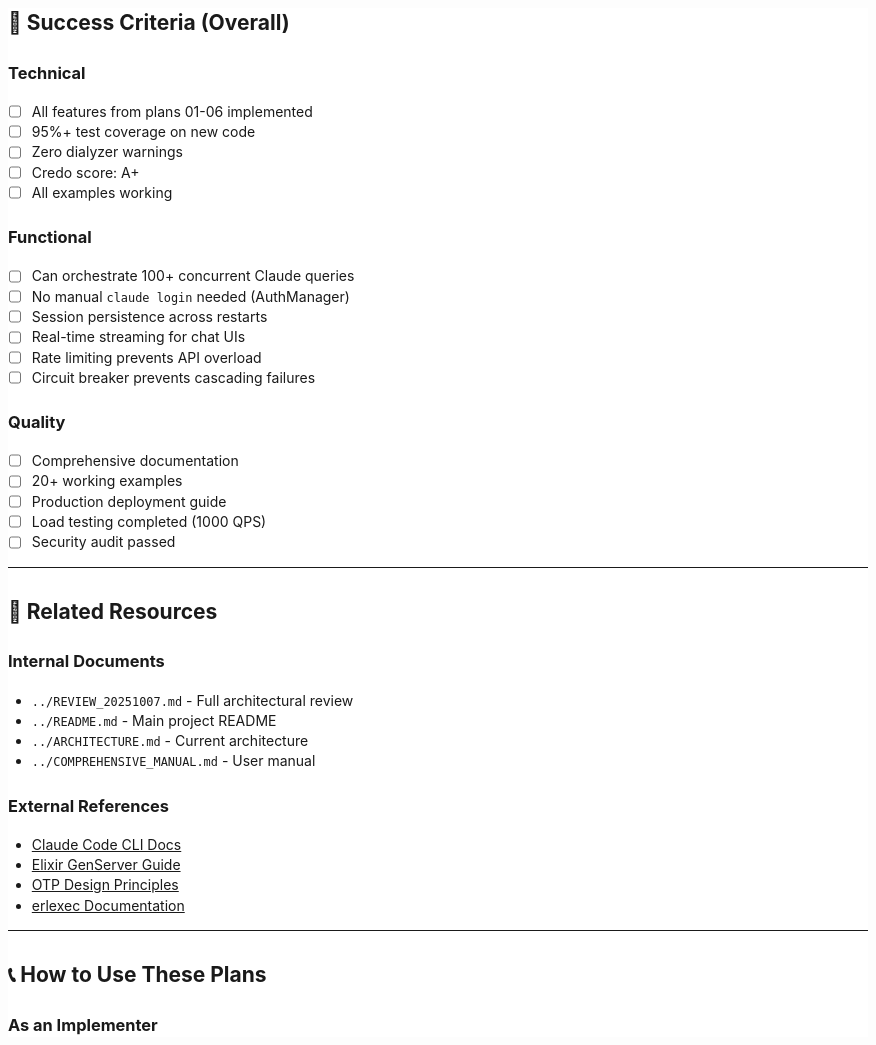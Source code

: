 
## 🎯 Success Criteria (Overall)

### Technical

- [ ] All features from plans 01-06 implemented
- [ ] 95%+ test coverage on new code
- [ ] Zero dialyzer warnings
- [ ] Credo score: A+
- [ ] All examples working

### Functional

- [ ] Can orchestrate 100+ concurrent Claude queries
- [ ] No manual `claude login` needed (AuthManager)
- [ ] Session persistence across restarts
- [ ] Real-time streaming for chat UIs
- [ ] Rate limiting prevents API overload
- [ ] Circuit breaker prevents cascading failures

### Quality

- [ ] Comprehensive documentation
- [ ] 20+ working examples
- [ ] Production deployment guide
- [ ] Load testing completed (1000 QPS)
- [ ] Security audit passed

---

## 🔗 Related Resources

### Internal Documents

- `../REVIEW_20251007.md` - Full architectural review
- `../README.md` - Main project README
- `../ARCHITECTURE.md` - Current architecture
- `../COMPREHENSIVE_MANUAL.md` - User manual

### External References

- [Claude Code CLI Docs](https://docs.claude.com/claude-code)
- [Elixir GenServer Guide](https://hexdocs.pm/elixir/GenServer.html)
- [OTP Design Principles](https://www.erlang.org/doc/design_principles/users_guide.html)
- [erlexec Documentation](https://hexdocs.pm/erlexec)

---

## 📞 How to Use These Plans

### As an Implementer

